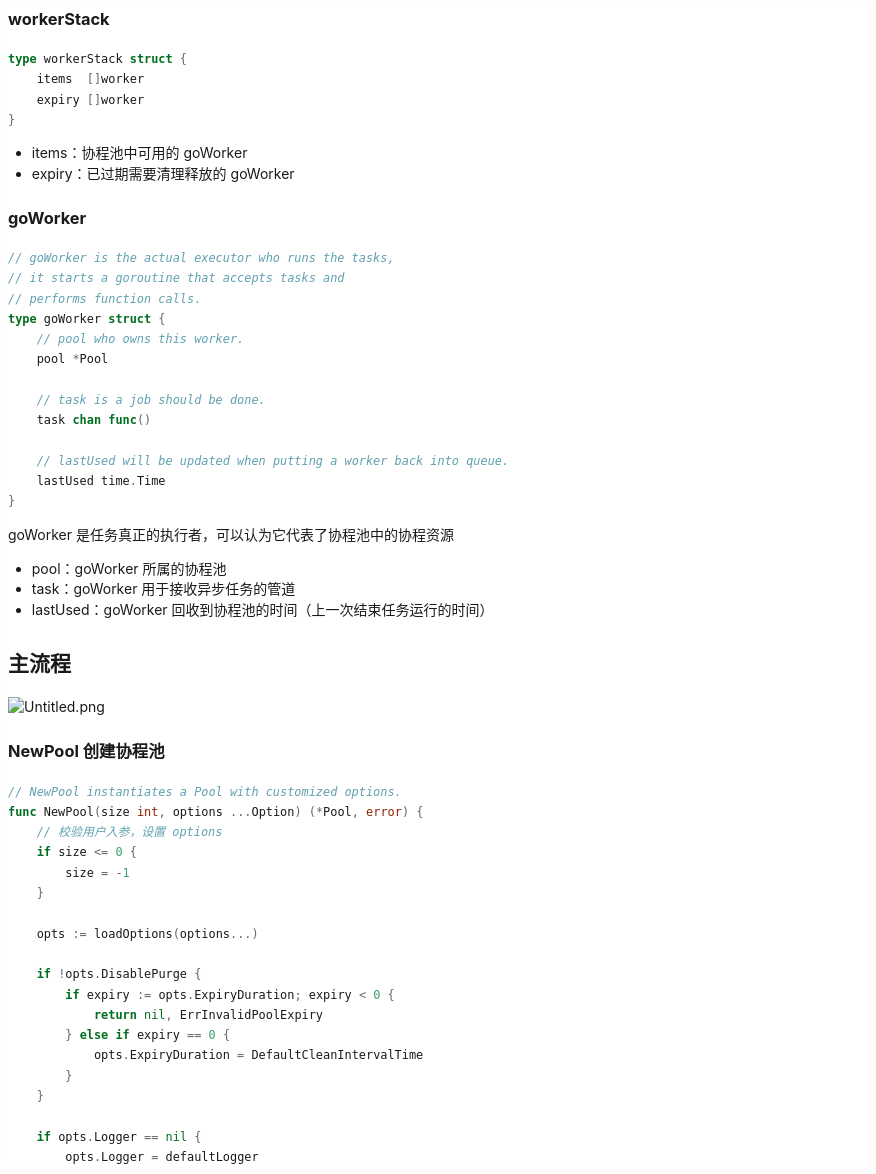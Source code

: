 ### workerStack


```go
type workerStack struct {
	items  []worker
	expiry []worker
}
```

- items：协程池中可用的 goWorker
- expiry：已过期需要清理释放的 goWorker

### goWorker


```go
// goWorker is the actual executor who runs the tasks,
// it starts a goroutine that accepts tasks and
// performs function calls.
type goWorker struct {
	// pool who owns this worker.
	pool *Pool

	// task is a job should be done.
	task chan func()

	// lastUsed will be updated when putting a worker back into queue.
	lastUsed time.Time
}
```


goWorker 是任务真正的执行者，可以认为它代表了协程池中的协程资源

- pool：goWorker 所属的协程池
- task：goWorker 用于接收异步任务的管道
- lastUsed：goWorker 回收到协程池的时间（上一次结束任务运行的时间）

## 主流程


![Untitled.png](/images/aaa1b050dd6116ece7c74917d3e4f570.png)


### NewPool 创建协程池


```go
// NewPool instantiates a Pool with customized options.
func NewPool(size int, options ...Option) (*Pool, error) {
	// 校验用户入参，设置 options
	if size <= 0 {
		size = -1
	}

	opts := loadOptions(options...)

	if !opts.DisablePurge {
		if expiry := opts.ExpiryDuration; expiry < 0 {
			return nil, ErrInvalidPoolExpiry
		} else if expiry == 0 {
			opts.ExpiryDuration = DefaultCleanIntervalTime
		}
	}

	if opts.Logger == nil {
		opts.Logger = defaultLogger
```